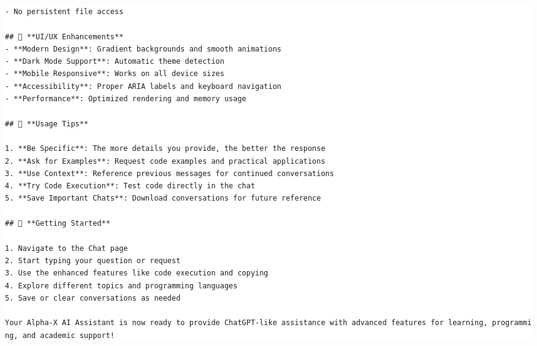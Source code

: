 ```
- No persistent file access

## 🎨 **UI/UX Enhancements**
- **Modern Design**: Gradient backgrounds and smooth animations
- **Dark Mode Support**: Automatic theme detection
- **Mobile Responsive**: Works on all device sizes
- **Accessibility**: Proper ARIA labels and keyboard navigation
- **Performance**: Optimized rendering and memory usage

## 📱 **Usage Tips**

1. **Be Specific**: The more details you provide, the better the response
2. **Ask for Examples**: Request code examples and practical applications
3. **Use Context**: Reference previous messages for continued conversations
4. **Try Code Execution**: Test code directly in the chat
5. **Save Important Chats**: Download conversations for future reference

## 🚀 **Getting Started**

1. Navigate to the Chat page
2. Start typing your question or request
3. Use the enhanced features like code execution and copying
4. Explore different topics and programming languages
5. Save or clear conversations as needed

Your Alpha-X AI Assistant is now ready to provide ChatGPT-like assistance with advanced features for learning, programming, and academic support!